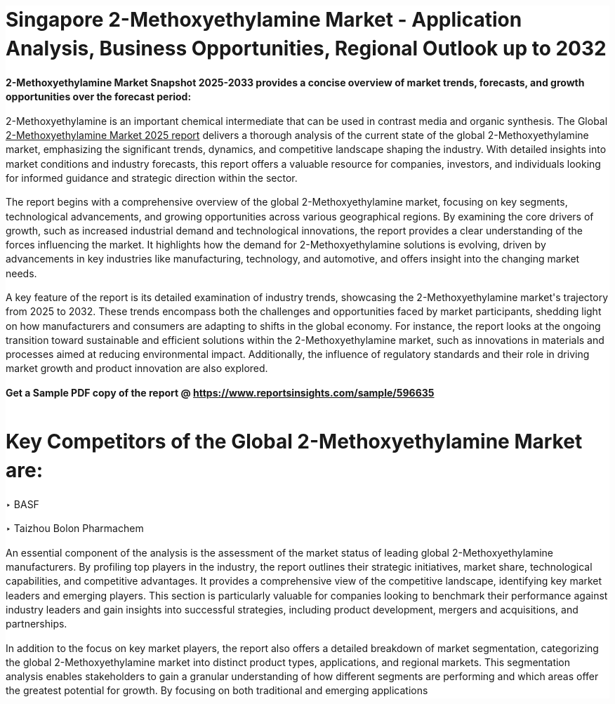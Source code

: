 # Singapore 2-Methoxyethylamine Market - Application Analysis, Business Opportunities, Regional Outlook up to 2032

<strong>2-Methoxyethylamine Market Snapshot 2025-2033 provides a concise overview of market trends, forecasts, and growth opportunities over the forecast period:</strong>

2-Methoxyethylamine is an important chemical intermediate that can be used in contrast media and organic synthesis. The Global <a href=https://www.reportsinsights.com/sample/596635>2-Methoxyethylamine Market 2025 report</a> delivers a thorough analysis of the current state of the global 2-Methoxyethylamine market, emphasizing the significant trends, dynamics, and competitive landscape shaping the industry. With detailed insights into market conditions and industry forecasts, this report offers a valuable resource for companies, investors, and individuals looking for informed guidance and strategic direction within the sector.

The report begins with a comprehensive overview of the global 2-Methoxyethylamine market, focusing on key segments, technological advancements, and growing opportunities across various geographical regions. By examining the core drivers of growth, such as increased industrial demand and technological innovations, the report provides a clear understanding of the forces influencing the market. It highlights how the demand for 2-Methoxyethylamine solutions is evolving, driven by advancements in key industries like manufacturing, technology, and automotive, and offers insight into the changing market needs.

A key feature of the report is its detailed examination of industry trends, showcasing the 2-Methoxyethylamine market's trajectory from 2025 to 2032. These trends encompass both the challenges and opportunities faced by market participants, shedding light on how manufacturers and consumers are adapting to shifts in the global economy. For instance, the report looks at the ongoing transition toward sustainable and efficient solutions within the 2-Methoxyethylamine market, such as innovations in materials and processes aimed at reducing environmental impact. Additionally, the influence of regulatory standards and their role in driving market growth and product innovation are also explored.

<strong>Get a Sample PDF copy of the report @ <a href=https://www.reportsinsights.com/sample/596635>https://www.reportsinsights.com/sample/596635</a></strong>

# <strong>Key Competitors of the Global 2-Methoxyethylamine Market are:</strong>

‣ BASF

‣ Taizhou Bolon Pharmachem

An essential component of the analysis is the assessment of the market status of leading global 2-Methoxyethylamine manufacturers. By profiling top players in the industry, the report outlines their strategic initiatives, market share, technological capabilities, and competitive advantages. It provides a comprehensive view of the competitive landscape, identifying key market leaders and emerging players. This section is particularly valuable for companies looking to benchmark their performance against industry leaders and gain insights into successful strategies, including product development, mergers and acquisitions, and partnerships.

In addition to the focus on key market players, the report also offers a detailed breakdown of market segmentation, categorizing the global 2-Methoxyethylamine market into distinct product types, applications, and regional markets. This segmentation analysis enables stakeholders to gain a granular understanding of how different segments are performing and which areas offer the greatest potential for growth. By focusing on both traditional and emerging applications
